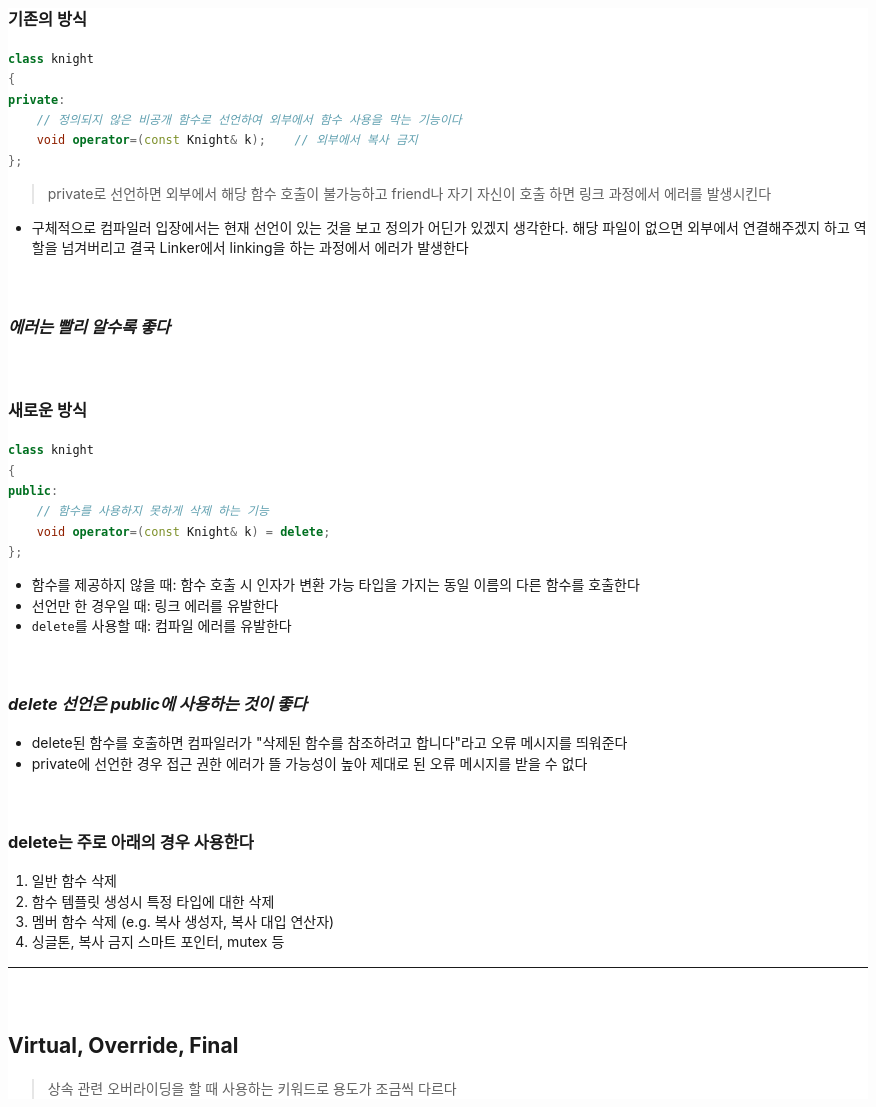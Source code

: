 ### 기존의 방식
``` cpp
class knight
{
private:
    // 정의되지 않은 비공개 함수로 선언하여 외부에서 함수 사용을 막는 기능이다
    void operator=(const Knight& k);    // 외부에서 복사 금지
};
```
> private로 선언하면 외부에서 해당 함수 호출이 불가능하고 friend나 자기 자신이 호출 하면
> 링크 과정에서 에러를 발생시킨다

 * 구체적으로 컴파일러 입장에서는 현재 선언이 있는 것을 보고 정의가 어딘가 있겠지 생각한다. 해당 파일이 없으면
외부에서 연결해주겠지 하고 역할을 넘겨버리고 결국 Linker에서 linking을 하는 과정에서 에러가 발생한다

<br>

### ***에러는 빨리 알수록 좋다***

<br>

### 새로운 방식
``` cpp
class knight
{
public:
    // 함수를 사용하지 못하게 삭제 하는 기능
    void operator=(const Knight& k) = delete;
};
```

* 함수를 제공하지 않을 때: 함수 호출 시 인자가 변환 가능 타입을 가지는 동일 이름의 다른 함수를 호출한다
* 선언만 한 경우일 때: 링크 에러를 유발한다
* `delete`를 사용할 때: 컴파일 에러를 유발한다

<br>

### ***delete 선언은 public에 사용하는 것이 좋다***
 * delete된 함수를 호출하면 컴파일러가 "삭제된 함수를 참조하려고 합니다"라고 오류 메시지를 띄워준다
 * private에 선언한 경우 접근 권한 에러가 뜰 가능성이 높아 제대로 된 오류 메시지를 받을 수 없다

<br>

### delete는 주로 아래의 경우 사용한다
1. 일반 함수 삭제
2. 함수 템플릿 생성시 특정 타입에 대한 삭제
3. 멤버 함수 삭제 (e.g. 복사 생성자, 복사 대입 연산자)
4. 싱글톤, 복사 금지 스마트 포인터, mutex 등

---
<br>


## Virtual, Override, Final
> 상속 관련 오버라이딩을 할 때 사용하는 키워드로 용도가 조금씩 다르다
